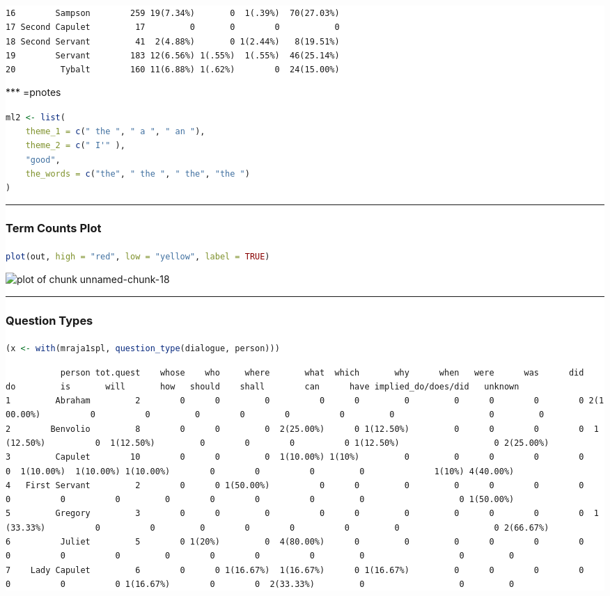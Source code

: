 ```
16        Sampson        259 19(7.34%)       0  1(.39%)  70(27.03%)
17 Second Capulet         17         0       0        0           0
18 Second Servant         41  2(4.88%)       0 1(2.44%)   8(19.51%)
19        Servant        183 12(6.56%) 1(.55%)  1(.55%)  46(25.14%)
20         Tybalt        160 11(6.88%) 1(.62%)        0  24(15.00%)
```


*** =pnotes


```r
ml2 <- list(
    theme_1 = c(" the ", " a ", " an "),
    theme_2 = c(" I'" ),
    "good",
    the_words = c("the", " the ", " the", "the ")
)
```


---


### Term Counts Plot


```r
plot(out, high = "red", low = "yellow", label = TRUE)
```

<img src="figure/unnamed-chunk-18.png" title="plot of chunk unnamed-chunk-18" alt="plot of chunk unnamed-chunk-18" style="display: block; margin: auto;" />


---

### Question Types


```r
(x <- with(mraja1spl, question_type(dialogue, person)))
```

```
           person tot.quest    whose    who     where       what  which       why      when   were      was      did         do         is       will       how   should    shall        can      have implied_do/does/did   unknown
1         Abraham         2        0      0         0          0      0         0         0      0        0        0 2(100.00%)          0          0         0        0        0          0         0                   0         0
2        Benvolio         8        0      0         0  2(25.00%)      0 1(12.50%)         0      0        0        0  1(12.50%)          0  1(12.50%)         0        0        0          0 1(12.50%)                   0 2(25.00%)
3         Capulet        10        0      0         0  1(10.00%) 1(10%)         0         0      0        0        0          0  1(10.00%)  1(10.00%) 1(10.00%)        0        0          0         0              1(10%) 4(40.00%)
4   First Servant         2        0      0 1(50.00%)          0      0         0         0      0        0        0          0          0          0         0        0        0          0         0                   0 1(50.00%)
5         Gregory         3        0      0         0          0      0         0         0      0        0        0  1(33.33%)          0          0         0        0        0          0         0                   0 2(66.67%)
6          Juliet         5        0 1(20%)         0  4(80.00%)      0         0         0      0        0        0          0          0          0         0        0        0          0         0                   0         0
7    Lady Capulet         6        0      0 1(16.67%)  1(16.67%)      0 1(16.67%)         0      0        0        0          0          0          0 1(16.67%)        0        0  2(33.33%)         0                   0         0
```